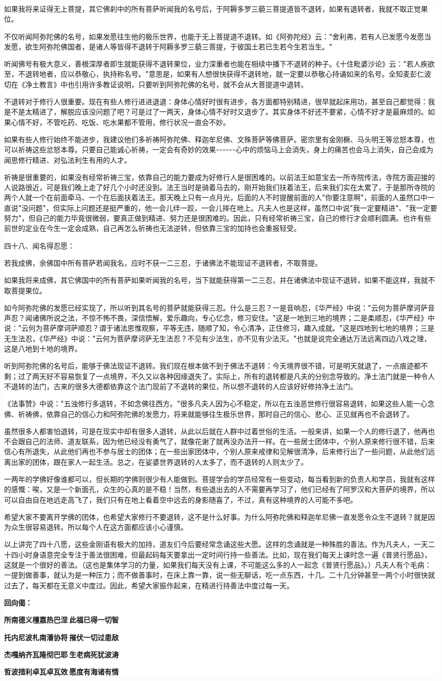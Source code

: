 如果我将来证得无上菩提，其它佛刹中的所有菩萨听闻我的名号后，于阿耨多罗三藐三菩提道皆不退转，如果有退转者，我就不取正觉果位。

不仅听闻阿弥陀佛的名号，如果发愿往生他的极乐世界，也能于无上菩提道不退转。如《阿弥陀经》云："舍利弗，若有人已发愿今发愿当发愿，欲生阿弥陀佛国者，是诸人等皆得不退转于阿耨多罗三藐三菩提，于彼国土若已生若今生若当生。"

听闻佛号有极大意义，善根深厚者即生就能获得不退转果位，业力深重者也能在相续中播下不退转的种子。《十住毗婆沙论》云："若人疾欲至，不退转地者，应以恭敬心，执持称名号。"意思是，如果有人想很快获得不退转地，就一定要以恭敬心持诵如来的名号。全知麦彭仁波切在《净土教言》中也引用许多教证说明，只要听到阿弥陀佛的名号，就不会从大菩提道中退转。

不退转对于修行人很重要。现在有些人修行进进退退：身体心情好时很有进步，各方面都特别精进，很早就起床用功，甚至自己都觉得：我是不是太精进了，解脱应该没问题了吧？可是过了一两天，身体心情不好时又退步了。其实身体不好还不要紧，心情不好才是最麻烦的。如果心情不好，不管吃药、吃饭、吃水果都不管用，修行状况一直会不妙。

如果有些人修行始终不能进步，我建议他们多祈祷阿弥陀佛、释迦牟尼佛、文殊菩萨等佛菩萨。密宗里有金刚橛、马头明王等忿怒本尊，也可以祈祷这些忿怒本尊。只要自己能诚心祈祷，一定会有奇妙的效果------心中的烦恼马上会消失，身上的痛苦也会马上消失，自己会成为闻思修行精进、对弘法利生有用的人才。

祈祷是很重要的，如果没有经常祈祷三宝，依靠自己的能力要成为好修行人是很困难的。以前法王如意宝去一所寺院传法，寺院方面迎接的人说路很近，可是我们晚上走了好几个小时还没到。法王当时是骑着马去的，刚开始我们扶着法王，后来我们实在太累了，于是那所寺院的两个人就一个在前面牵马、一个在后面扶着法王。那天晚上只有一点月光，后面的人不时提醒前面的人"你要注意啊"，前面的人虽然口中一直说"没问题"，但实际上问题还是挺严重的，他一会儿绊一跤，一会儿摔在地上。凡夫人也是这样，虽然口中说"我一定要精进"、"我一定要努力"，但自己的能力毕竟很微弱，要真正做到精进、努力还是很困难的。因此，只有经常祈祷三宝，自己的修行才会顺利圆满。也许有些前世的定业在今生一定会成熟，自己再怎么祈祷也无法逆转，但依靠三宝的加持也会重报轻受。

四十八、闻名得忍愿：

若我成佛，余佛国中所有菩萨若闻我名，应时不获一二三忍，于诸佛法不能现证不退转者，不取菩提。

如果我将来成佛，其它佛国中的所有菩萨如果听闻我的名号，当下就能获得第一二三忍，并在诸佛法中现证不退转，如果不能这样，我就不取菩提果位。

如今阿弥陀佛的发愿已经实现了，所以听到其名号的菩萨就能获得三忍。什么是三忍？一是音响忍，《华严经》中说："云何为菩萨摩诃萨音声忍？闻诸佛所说之法，不惊不怖不畏，深信悟解，爱乐趣向，专心忆念，修习安住。"这是一地到三地的境界；二是柔顺忍，《华严经》中说："云何为菩萨摩诃萨顺忍？谓于诸法思惟观察，平等无违，随顺了知，令心清净，正住修习，趣入成就。"这是四地到七地的境界；三是无生法忍，《华严经》中说："云何为菩萨摩诃萨无生法忍？不见有少法生，亦不见有少法灭。"也就是说完全通达万法远离四边八戏之理，这是八地到十地的境界。

听到阿弥陀佛的名号后，能够于佛法现证不退转。我们现在根本做不到于佛法不退转：今天境界很不错，可是明天就退了，一点痕迹都不剩；过了两天好不容易恢复了一点境界，不久又以各种因缘退失了。实际上，所有的退转都是凡夫的分别念导致的。净土法门就是一种令人不退转的法门，古来的很多大德都依靠这个法门现前了不退转的果位，所以想不退转的人应该好好修持净土法门。

《法事赞》中说："五浊修行多退转，不如念佛往西方。"很多凡夫人因为心不稳定，所以在五浊恶世修行很容易退转，如果这些人能一心念佛、祈祷佛，依靠自己的信心力和阿弥陀佛的发愿力，将来就能够往生极乐世界，那时自己的信心、悲心、正见就再也不会退转了。

虽然很多人都害怕退转，可是在现实中却有很多人退转，从此以后就在人群中过着世俗的生活。一般来讲，如果一个人的修行退了，他再也不会跟自己的法师、道友联系，因为他已经没有勇气了，就像花谢了就再没办法开一样。在一些居士团体中，个别人原来修行很不错，后来信心有所退失，从此他们再也不参与居士的团体；在一些出家团体中，个别人原来戒律和见解很清净，后来修行出了一些问题，从此他们远离出家的团体，跟在家人一起生活。总之，在娑婆世界退转的人太多了，而不退转的人则太少了。

一两年的学佛好像谁都可以，但长期的学佛则很少有人能做到。菩提学会的学员经常有一些变动，每当看到新的负责人和学员，我就有这样的感慨：唉，又是一个新面孔，众生的心真的是不稳！当然，有些退出去的人不需要再学习了，他们已经有了阿罗汉和大菩萨的境界，所以可以自由自在地远走高飞了，我们只有在地上看着空中远去的身影随喜了，不过，真有这种境界的人可能不多吧。

希望大家不要离开学佛的团体，也希望大家修行不要退转，这不是什么好事。为什么阿弥陀佛和释迦牟尼佛一直发愿令众生不退转？就是因为众生很容易退转。所以每个人在这方面都应该小心谨慎。

以上讲完了四十八愿，这些金刚语有极大的加持，道友们今后要经常念诵这些大愿。这样的念诵就是一种殊胜的善法。作为凡夫人，一天二十四小时身语意完全专注于善法很困难，但最起码每天要拿出一定时间行持一些善法。比如，现在我们每天上课时念一遍《普贤行愿品》，这就是一个很好的善法。（这也是集体学习的力量，如果我们每天没有上课，不可能这么多的人一起念《普贤行愿品》。）凡夫人有个毛病：一提到做善事，就认为是一种压力；而不做善事时，在床上靠一靠，说一些无聊话，吃一点东西，十几、二十几分钟甚至一两个小时很快就过去了，每天都在无意义中度过。因此，希望大家振作起来，在精进行持善法中度过每一天。

**回向偈：**

**所南德义檀嘉热巴涅 此福已得一切智**

**托内尼波札南潘协将 摧伏一切过患敌**

**杰嘎纳齐瓦隆彻巴耶 生老病死犹波涛**

**哲波措利卓瓦卓瓦效 愿度有海诸有情**

